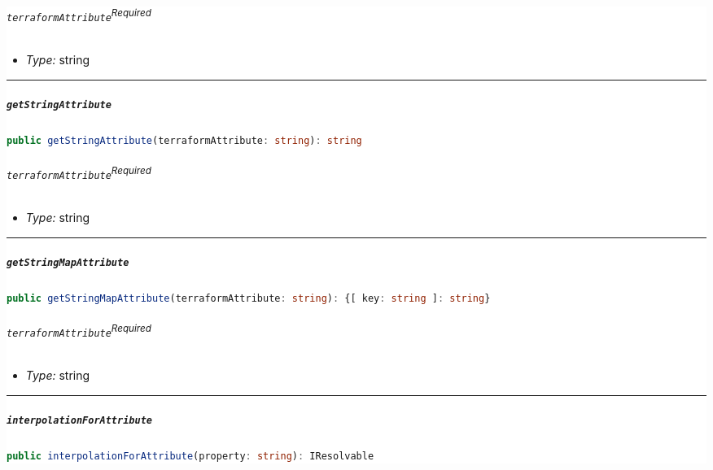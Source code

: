 ###### `terraformAttribute`<sup>Required</sup> <a name="terraformAttribute" id="rhizo-co-terraform-provider-oci.opsiEnterpriseManagerBridge.OpsiEnterpriseManagerBridgeTimeoutsOutputReference.getNumberMapAttribute.parameter.terraformAttribute"></a>

- *Type:* string

---

##### `getStringAttribute` <a name="getStringAttribute" id="rhizo-co-terraform-provider-oci.opsiEnterpriseManagerBridge.OpsiEnterpriseManagerBridgeTimeoutsOutputReference.getStringAttribute"></a>

```typescript
public getStringAttribute(terraformAttribute: string): string
```

###### `terraformAttribute`<sup>Required</sup> <a name="terraformAttribute" id="rhizo-co-terraform-provider-oci.opsiEnterpriseManagerBridge.OpsiEnterpriseManagerBridgeTimeoutsOutputReference.getStringAttribute.parameter.terraformAttribute"></a>

- *Type:* string

---

##### `getStringMapAttribute` <a name="getStringMapAttribute" id="rhizo-co-terraform-provider-oci.opsiEnterpriseManagerBridge.OpsiEnterpriseManagerBridgeTimeoutsOutputReference.getStringMapAttribute"></a>

```typescript
public getStringMapAttribute(terraformAttribute: string): {[ key: string ]: string}
```

###### `terraformAttribute`<sup>Required</sup> <a name="terraformAttribute" id="rhizo-co-terraform-provider-oci.opsiEnterpriseManagerBridge.OpsiEnterpriseManagerBridgeTimeoutsOutputReference.getStringMapAttribute.parameter.terraformAttribute"></a>

- *Type:* string

---

##### `interpolationForAttribute` <a name="interpolationForAttribute" id="rhizo-co-terraform-provider-oci.opsiEnterpriseManagerBridge.OpsiEnterpriseManagerBridgeTimeoutsOutputReference.interpolationForAttribute"></a>

```typescript
public interpolationForAttribute(property: string): IResolvable
```
